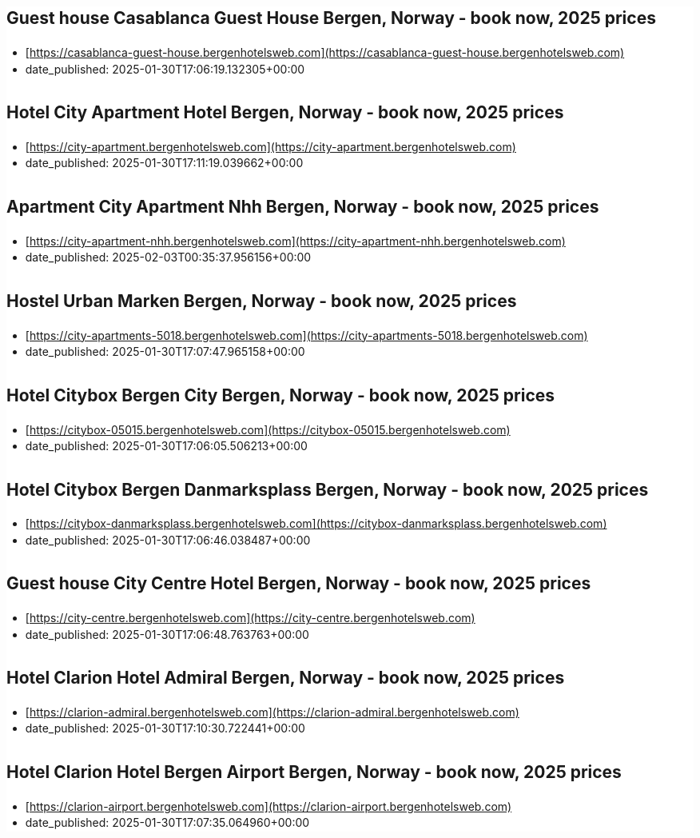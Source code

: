  ## Guest house Casablanca Guest House  Bergen, Norway - book now, 2025 prices
 - [https://casablanca-guest-house.bergenhotelsweb.com](https://casablanca-guest-house.bergenhotelsweb.com)
 - date_published: 2025-01-30T17:06:19.132305+00:00

 ## Hotel City Apartment Hotel  Bergen, Norway - book now, 2025 prices
 - [https://city-apartment.bergenhotelsweb.com](https://city-apartment.bergenhotelsweb.com)
 - date_published: 2025-01-30T17:11:19.039662+00:00

 ## Apartment  City Apartment Nhh Bergen, Norway - book now, 2025 prices
 - [https://city-apartment-nhh.bergenhotelsweb.com](https://city-apartment-nhh.bergenhotelsweb.com)
 - date_published: 2025-02-03T00:35:37.956156+00:00

 ## Hostel Urban Marken Bergen, Norway - book now, 2025 prices
 - [https://city-apartments-5018.bergenhotelsweb.com](https://city-apartments-5018.bergenhotelsweb.com)
 - date_published: 2025-01-30T17:07:47.965158+00:00

 ## Hotel Citybox Bergen City Bergen, Norway - book now, 2025 prices
 - [https://citybox-05015.bergenhotelsweb.com](https://citybox-05015.bergenhotelsweb.com)
 - date_published: 2025-01-30T17:06:05.506213+00:00

 ## Hotel Citybox Bergen Danmarksplass Bergen, Norway - book now, 2025 prices
 - [https://citybox-danmarksplass.bergenhotelsweb.com](https://citybox-danmarksplass.bergenhotelsweb.com)
 - date_published: 2025-01-30T17:06:46.038487+00:00

 ## Guest house  City Centre Hotel Bergen, Norway - book now, 2025 prices
 - [https://city-centre.bergenhotelsweb.com](https://city-centre.bergenhotelsweb.com)
 - date_published: 2025-01-30T17:06:48.763763+00:00

 ## Hotel Clarion Hotel Admiral Bergen, Norway - book now, 2025 prices
 - [https://clarion-admiral.bergenhotelsweb.com](https://clarion-admiral.bergenhotelsweb.com)
 - date_published: 2025-01-30T17:10:30.722441+00:00

 ## Hotel Clarion Hotel Bergen Airport Bergen, Norway - book now, 2025 prices
 - [https://clarion-airport.bergenhotelsweb.com](https://clarion-airport.bergenhotelsweb.com)
 - date_published: 2025-01-30T17:07:35.064960+00:00
